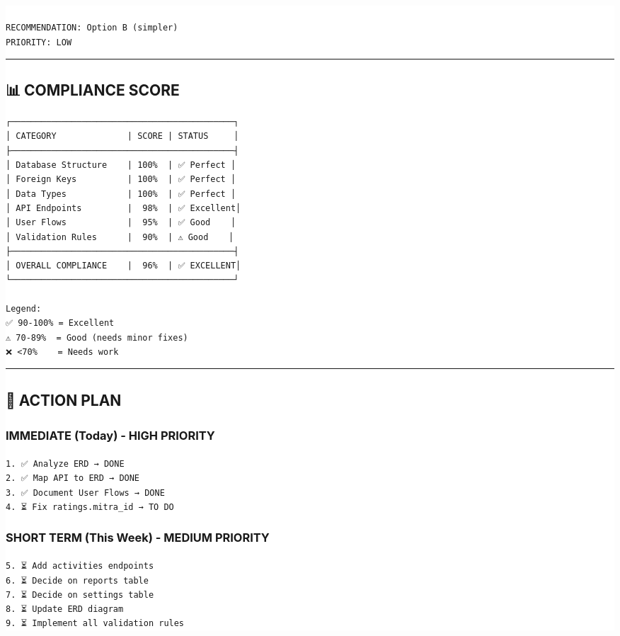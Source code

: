```

RECOMMENDATION: Option B (simpler)
PRIORITY: LOW
```

---

## 📊 COMPLIANCE SCORE

```
┌────────────────────────────────────────────┐
│ CATEGORY              | SCORE | STATUS     │
├────────────────────────────────────────────┤
│ Database Structure    | 100%  | ✅ Perfect │
│ Foreign Keys          | 100%  | ✅ Perfect │
│ Data Types            | 100%  | ✅ Perfect │
│ API Endpoints         |  98%  | ✅ Excellent│
│ User Flows            |  95%  | ✅ Good    │
│ Validation Rules      |  90%  | ⚠️ Good    │
├────────────────────────────────────────────┤
│ OVERALL COMPLIANCE    |  96%  | ✅ EXCELLENT│
└────────────────────────────────────────────┘

Legend:
✅ 90-100% = Excellent
⚠️ 70-89%  = Good (needs minor fixes)
❌ <70%    = Needs work
```

---

## 🎯 ACTION PLAN

### IMMEDIATE (Today) - HIGH PRIORITY

```
1. ✅ Analyze ERD → DONE
2. ✅ Map API to ERD → DONE
3. ✅ Document User Flows → DONE
4. ⏳ Fix ratings.mitra_id → TO DO
```

### SHORT TERM (This Week) - MEDIUM PRIORITY

```
5. ⏳ Add activities endpoints
6. ⏳ Decide on reports table
7. ⏳ Decide on settings table
8. ⏳ Update ERD diagram
9. ⏳ Implement all validation rules
```
